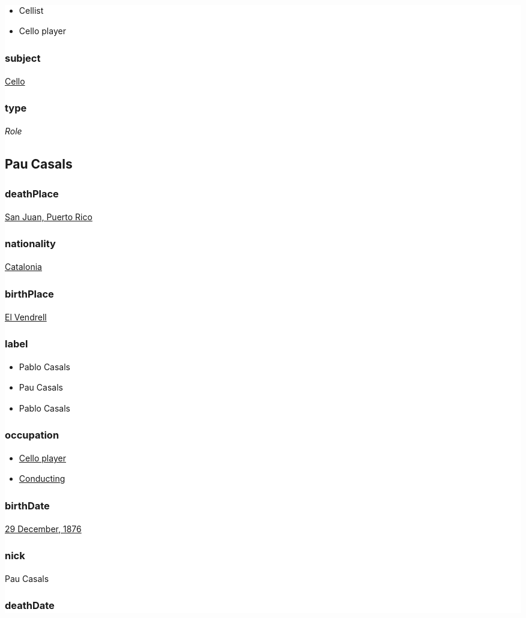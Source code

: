  - Cellist

 - Cello player

### subject


[Cello](#Cello)

### type


*Role*

## Pau Casals

### deathPlace


[San Juan, Puerto Rico](#San-Juan-Puerto-Rico)

### nationality


[Catalonia](#Catalonia)

### birthPlace


[El Vendrell](#El-Vendrell)

### label

 - Pablo Casals

 - Pau Casals

 - Pablo Casals

### occupation

 - [Cello player](#Cello-player)

 - [Conducting](#Conducting)

### birthDate


[29 December, 1876](#29-December-1876)

### nick


Pau Casals

### deathDate
